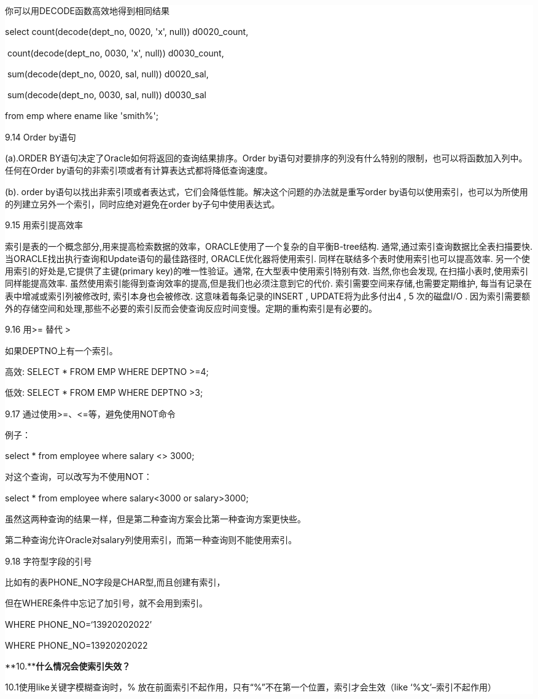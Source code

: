 你可以用DECODE函数高效地得到相同结果

select count(decode(dept_no, 0020, 'x', null)) d0020_count,

​    count(decode(dept_no, 0030, 'x', null)) d0030_count,

​    sum(decode(dept_no, 0020, sal, null)) d0020_sal,

​    sum(decode(dept_no, 0030, sal, null)) d0030_sal

from emp where ename like 'smith%'; 

9.14  Order by语句

(a).ORDER BY语句决定了Oracle如何将返回的查询结果排序。Order by语句对要排序的列没有什么特别的限制，也可以将函数加入列中。任何在Order by语句的非索引项或者有计算表达式都将降低查询速度。

(b). order by语句以找出非索引项或者表达式，它们会降低性能。解决这个问题的办法就是重写order by语句以使用索引，也可以为所使用的列建立另外一个索引，同时应绝对避免在order by子句中使用表达式。

9.15 用索引提高效率

索引是表的一个概念部分,用来提高检索数据的效率，ORACLE使用了一个复杂的自平衡B-tree结构. 通常,通过索引查询数据比全表扫描要快. 当ORACLE找出执行查询和Update语句的最佳路径时, ORACLE优化器将使用索引. 同样在联结多个表时使用索引也可以提高效率. 另一个使用索引的好处是,它提供了主键(primary key)的唯一性验证。通常, 在大型表中使用索引特别有效. 当然,你也会发现, 在扫描小表时,使用索引同样能提高效率. 虽然使用索引能得到查询效率的提高,但是我们也必须注意到它的代价. 索引需要空间来存储,也需要定期维护, 每当有记录在表中增减或索引列被修改时, 索引本身也会被修改. 这意味着每条记录的INSERT , UPDATE将为此多付出4 , 5 次的磁盘I/O . 因为索引需要额外的存储空间和处理,那些不必要的索引反而会使查询反应时间变慢。定期的重构索引是有必要的。

9.16 用>= 替代 >

如果DEPTNO上有一个索引。

 高效: SELECT * FROM EMP WHERE DEPTNO >=4;

 低效: SELECT * FROM EMP WHERE DEPTNO >3;

9.17 通过使用>=、<=等，避免使用NOT命令

例子：

select * from employee where salary <> 3000;

对这个查询，可以改写为不使用NOT：

select * from employee where salary<3000 or salary>3000;

虽然这两种查询的结果一样，但是第二种查询方案会比第一种查询方案更快些。

第二种查询允许Oracle对salary列使用索引，而第一种查询则不能使用索引。

9.18 字符型字段的引号

比如有的表PHONE_NO字段是CHAR型,而且创建有索引，

但在WHERE条件中忘记了加引号，就不会用到索引。

WHERE PHONE_NO=‘13920202022’

WHERE PHONE_NO=13920202022

 

**10.****什么情况会使索引失效？**

10.1使用like关键字模糊查询时，% 放在前面索引不起作用，只有“%”不在第一个位置，索引才会生效（like ‘%文’–索引不起作用）
